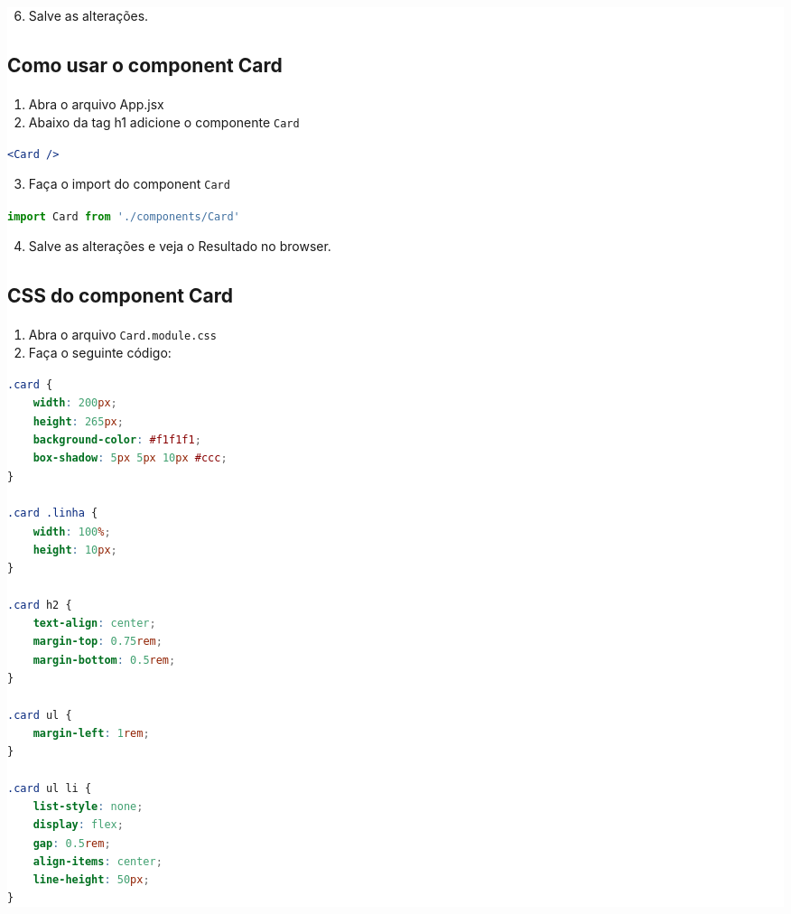 6. Salve as alterações.

## Como usar o component Card

1. Abra o arquivo App.jsx
2. Abaixo da tag h1 adicione o componente `Card`

~~~jsx
<Card />
~~~

3. Faça o import do component `Card`

~~~jsx
import Card from './components/Card'
~~~

4. Salve as alterações e veja o Resultado no browser.

## CSS do component Card

1. Abra o arquivo `Card.module.css`
2. Faça o seguinte código:

~~~css
.card {
    width: 200px;
    height: 265px;
    background-color: #f1f1f1;
    box-shadow: 5px 5px 10px #ccc;
}

.card .linha {
    width: 100%;
    height: 10px;
}

.card h2 {
    text-align: center;
    margin-top: 0.75rem;
    margin-bottom: 0.5rem;
}

.card ul {
    margin-left: 1rem;
}

.card ul li {
    list-style: none;
    display: flex;
    gap: 0.5rem;
    align-items: center;
    line-height: 50px;
}

~~~
